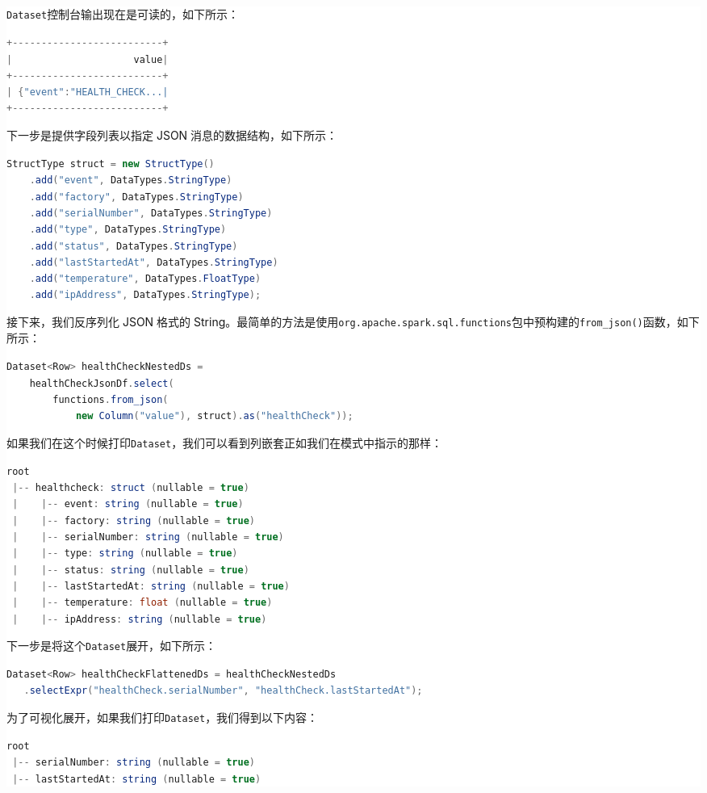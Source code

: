 `Dataset`控制台输出现在是可读的，如下所示：

```java
+--------------------------+
|                     value|
+--------------------------+
| {"event":"HEALTH_CHECK...|
+--------------------------+
```

下一步是提供字段列表以指定 JSON 消息的数据结构，如下所示：

```java
StructType struct = new StructType()
    .add("event", DataTypes.StringType)
    .add("factory", DataTypes.StringType)
    .add("serialNumber", DataTypes.StringType)
    .add("type", DataTypes.StringType)
    .add("status", DataTypes.StringType)
    .add("lastStartedAt", DataTypes.StringType)
    .add("temperature", DataTypes.FloatType)
    .add("ipAddress", DataTypes.StringType);
```

接下来，我们反序列化 JSON 格式的 String。最简单的方法是使用`org.apache.spark.sql.functions`包中预构建的`from_json()`函数，如下所示：

```java
Dataset<Row> healthCheckNestedDs =
    healthCheckJsonDf.select(
        functions.from_json(
            new Column("value"), struct).as("healthCheck"));
```

如果我们在这个时候打印`Dataset`，我们可以看到列嵌套正如我们在模式中指示的那样：

```java
root
 |-- healthcheck: struct (nullable = true)
 |    |-- event: string (nullable = true)
 |    |-- factory: string (nullable = true)
 |    |-- serialNumber: string (nullable = true)
 |    |-- type: string (nullable = true)
 |    |-- status: string (nullable = true)
 |    |-- lastStartedAt: string (nullable = true)
 |    |-- temperature: float (nullable = true)
 |    |-- ipAddress: string (nullable = true)
```

下一步是将这个`Dataset`展开，如下所示：

```java
Dataset<Row> healthCheckFlattenedDs = healthCheckNestedDs
   .selectExpr("healthCheck.serialNumber", "healthCheck.lastStartedAt");
```

为了可视化展开，如果我们打印`Dataset`，我们得到以下内容：

```java
root
 |-- serialNumber: string (nullable = true)
 |-- lastStartedAt: string (nullable = true)
```
